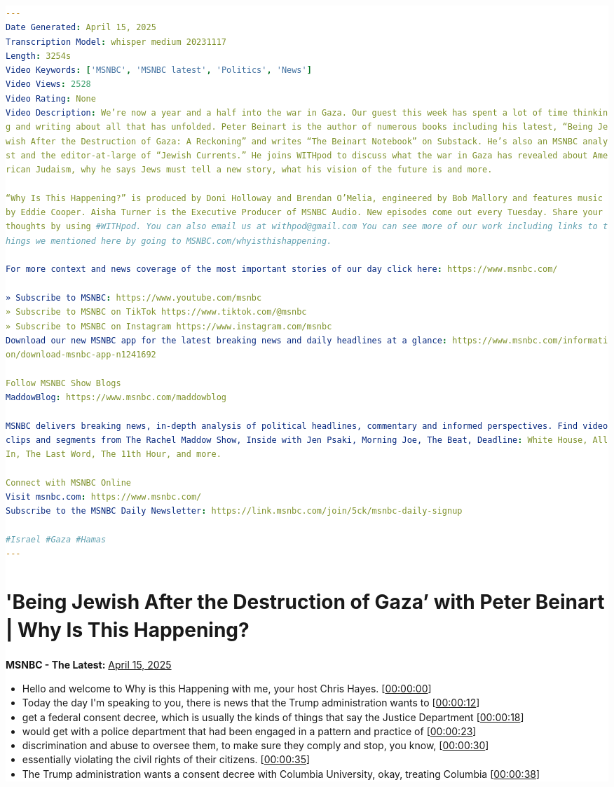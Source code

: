 ```yaml
---
Date Generated: April 15, 2025
Transcription Model: whisper medium 20231117
Length: 3254s
Video Keywords: ['MSNBC', 'MSNBC latest', 'Politics', 'News']
Video Views: 2528
Video Rating: None
Video Description: We’re now a year and a half into the war in Gaza. Our guest this week has spent a lot of time thinking and writing about all that has unfolded. Peter Beinart is the author of numerous books including his latest, “Being Jewish After the Destruction of Gaza: A Reckoning” and writes “The Beinart Notebook” on Substack. He’s also an MSNBC analyst and the editor-at-large of “Jewish Currents.” He joins WITHpod to discuss what the war in Gaza has revealed about American Judaism, why he says Jews must tell a new story, what his vision of the future is and more.

“Why Is This Happening?” is produced by Doni Holloway and Brendan O’Melia, engineered by Bob Mallory and features music by Eddie Cooper. Aisha Turner is the Executive Producer of MSNBC Audio. New episodes come out every Tuesday. Share your thoughts by using #WITHpod. You can also email us at withpod@gmail.com You can see more of our work including links to things we mentioned here by going to MSNBC.com/whyisthishappening.

For more context and news coverage of the most important stories of our day click here: https://www.msnbc.com/

» Subscribe to MSNBC: https://www.youtube.com/msnbc
» Subscribe to MSNBC on TikTok https://www.tiktok.com/@msnbc 
» Subscribe to MSNBC on Instagram https://www.instagram.com/msnbc 
Download our new MSNBC app for the latest breaking news and daily headlines at a glance: https://www.msnbc.com/information/download-msnbc-app-n1241692

Follow MSNBC Show Blogs 
MaddowBlog: https://www.msnbc.com/maddowblog

MSNBC delivers breaking news, in-depth analysis of political headlines, commentary and informed perspectives. Find video clips and segments from The Rachel Maddow Show, Inside with Jen Psaki, Morning Joe, The Beat, Deadline: White House, All In, The Last Word, The 11th Hour, and more.

Connect with MSNBC Online 
Visit msnbc.com: https://www.msnbc.com/ 
Subscribe to the MSNBC Daily Newsletter: https://link.msnbc.com/join/5ck/msnbc-daily-signup

#Israel #Gaza #Hamas
---
```


# 'Being Jewish After the Destruction of Gaza’ with Peter Beinart | Why Is This Happening?
**MSNBC - The Latest:** [April 15, 2025](https://www.youtube.com/watch?v=wrafKenFiCM)
*  Hello and welcome to Why is this Happening with me, your host Chris Hayes. [[00:00:00](https://www.youtube.com/watch?v=wrafKenFiCM&t=0.0s)]
*  Today the day I'm speaking to you, there is news that the Trump administration wants to [[00:00:12](https://www.youtube.com/watch?v=wrafKenFiCM&t=12.96s)]
*  get a federal consent decree, which is usually the kinds of things that say the Justice Department [[00:00:18](https://www.youtube.com/watch?v=wrafKenFiCM&t=18.32s)]
*  would get with a police department that had been engaged in a pattern and practice of [[00:00:23](https://www.youtube.com/watch?v=wrafKenFiCM&t=23.0s)]
*  discrimination and abuse to oversee them, to make sure they comply and stop, you know, [[00:00:30](https://www.youtube.com/watch?v=wrafKenFiCM&t=30.44s)]
*  essentially violating the civil rights of their citizens. [[00:00:35](https://www.youtube.com/watch?v=wrafKenFiCM&t=35.88s)]
*  The Trump administration wants a consent decree with Columbia University, okay, treating Columbia [[00:00:38](https://www.youtube.com/watch?v=wrafKenFiCM&t=38.64s)]